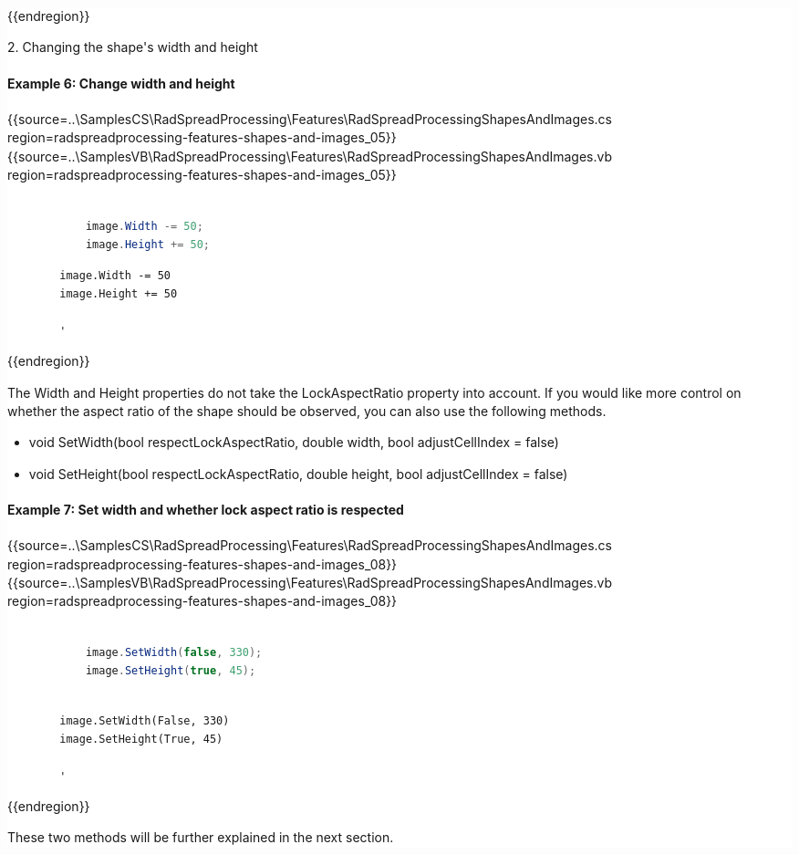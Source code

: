 {{endregion}} 

2\. Changing the shape's width and height

#### Example 6: Change width and height

{{source=..\SamplesCS\RadSpreadProcessing\Features\RadSpreadProcessingShapesAndImages.cs region=radspreadprocessing-features-shapes-and-images_05}} 
{{source=..\SamplesVB\RadSpreadProcessing\Features\RadSpreadProcessingShapesAndImages.vb region=radspreadprocessing-features-shapes-and-images_05}} 

````C#
            
            image.Width -= 50;
            image.Height += 50;
````
````VB.NET
        image.Width -= 50
        image.Height += 50

        '
````

{{endregion}} 

The Width and Height properties do not take the LockAspectRatio property into account. If you would like more control on whether the aspect ratio of the shape should be observed, you can also use the following methods.
            

* void SetWidth(bool respectLockAspectRatio, double width, bool adjustCellIndex = false)
                

* void SetHeight(bool respectLockAspectRatio, double height, bool adjustCellIndex = false)

#### Example 7: Set width and whether lock aspect ratio is respected

{{source=..\SamplesCS\RadSpreadProcessing\Features\RadSpreadProcessingShapesAndImages.cs region=radspreadprocessing-features-shapes-and-images_08}} 
{{source=..\SamplesVB\RadSpreadProcessing\Features\RadSpreadProcessingShapesAndImages.vb region=radspreadprocessing-features-shapes-and-images_08}} 

````C#

            image.SetWidth(false, 330);
            image.SetHeight(true, 45);
````
````VB.NET

        image.SetWidth(False, 330)
        image.SetHeight(True, 45)

        '
````

{{endregion}} 

These two methods will be further explained in the next section.
